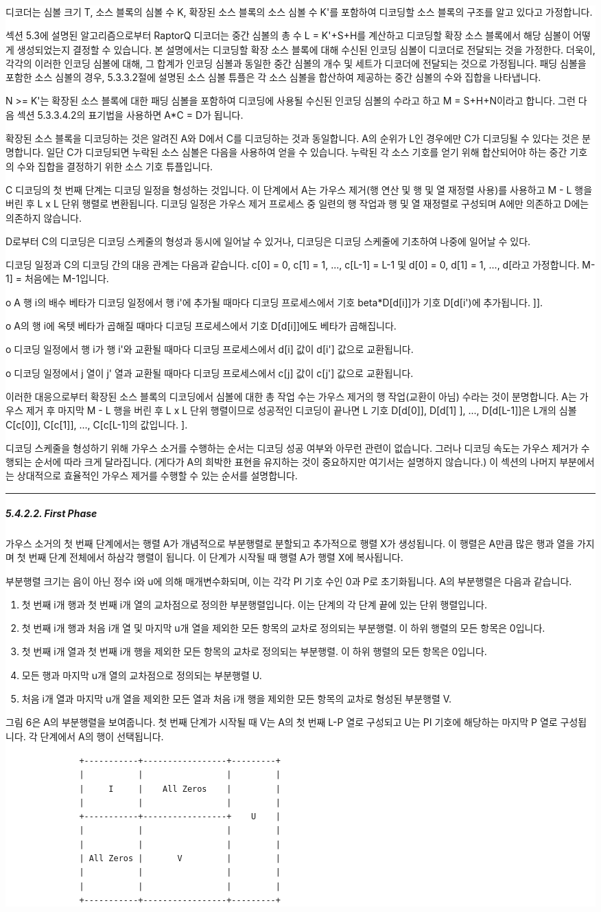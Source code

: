 디코더는 심볼 크기 T, 소스 블록의 심볼 수 K, 확장된 소스 블록의 소스 심볼 수 K'를 포함하여 디코딩할 소스 블록의 구조를 알고 있다고 가정합니다.

섹션 5.3에 설명된 알고리즘으로부터 RaptorQ 디코더는 중간 심볼의 총 수 L = K'+S+H를 계산하고 디코딩할 확장 소스 블록에서 해당 심볼이 어떻게 생성되었는지 결정할 수 있습니다. 본 설명에서는 디코딩할 확장 소스 블록에 대해 수신된 인코딩 심볼이 디코더로 전달되는 것을 가정한다. 더욱이, 각각의 이러한 인코딩 심볼에 대해, 그 합계가 인코딩 심볼과 동일한 중간 심볼의 개수 및 세트가 디코더에 전달되는 것으로 가정됩니다. 패딩 심볼을 포함한 소스 심볼의 경우, 5.3.3.2절에 설명된 소스 심볼 튜플은 각 소스 심볼을 합산하여 제공하는 중간 심볼의 수와 집합을 나타냅니다.

N \>= K'는 확장된 소스 블록에 대한 패딩 심볼을 포함하여 디코딩에 사용될 수신된 인코딩 심볼의 수라고 하고 M = S+H+N이라고 합니다. 그런 다음 섹션 5.3.3.4.2의 표기법을 사용하면 A\*C = D가 됩니다.

확장된 소스 블록을 디코딩하는 것은 알려진 A와 D에서 C를 디코딩하는 것과 동일합니다. A의 순위가 L인 경우에만 C가 디코딩될 수 있다는 것은 분명합니다. 일단 C가 디코딩되면 누락된 소스 심볼은 다음을 사용하여 얻을 수 있습니다. 누락된 각 소스 기호를 얻기 위해 합산되어야 하는 중간 기호의 수와 집합을 결정하기 위한 소스 기호 튜플입니다.

C 디코딩의 첫 번째 단계는 디코딩 일정을 형성하는 것입니다. 이 단계에서 A는 가우스 제거\(행 연산 및 행 및 열 재정렬 사용\)를 사용하고 M - L 행을 버린 후 L x L 단위 행렬로 변환됩니다. 디코딩 일정은 가우스 제거 프로세스 중 일련의 행 작업과 행 및 열 재정렬로 구성되며 A에만 의존하고 D에는 의존하지 않습니다.

D로부터 C의 디코딩은 디코딩 스케줄의 형성과 동시에 일어날 수 있거나, 디코딩은 디코딩 스케줄에 기초하여 나중에 일어날 수 있다.

디코딩 일정과 C의 디코딩 간의 대응 관계는 다음과 같습니다. c\[0\] = 0, c\[1\] = 1, ..., c\[L-1\] = L-1 및 d\[0\] = 0, d\[1\] = 1, ..., d\[라고 가정합니다. M-1\] = 처음에는 M-1입니다.

o A 행 i의 배수 베타가 디코딩 일정에서 행 i'에 추가될 때마다 디코딩 프로세스에서 기호 beta\*D\[d\[i\]\]가 기호 D\[d\[i'\)에 추가됩니다. \]\].

o A의 행 i에 옥텟 베타가 곱해질 때마다 디코딩 프로세스에서 기호 D\[d\[i\]\]에도 베타가 곱해집니다.

o 디코딩 일정에서 행 i가 행 i'와 교환될 때마다 디코딩 프로세스에서 d\[i\] 값이 d\[i'\] 값으로 교환됩니다.

o 디코딩 일정에서 j 열이 j' 열과 교환될 때마다 디코딩 프로세스에서 c\[j\] 값이 c\[j'\] 값으로 교환됩니다.

이러한 대응으로부터 확장된 소스 블록의 디코딩에서 심볼에 대한 총 작업 수는 가우스 제거의 행 작업\(교환이 아님\) 수라는 것이 분명합니다. A는 가우스 제거 후 마지막 M - L 행을 버린 후 L x L 단위 행렬이므로 성공적인 디코딩이 끝나면 L 기호 D\[d\[0\]\], D\[d\[1\] \], ..., D\[d\[L-1\]\]은 L개의 심볼 C\[c\[0\]\], C\[c\[1\]\], ..., C\[c\[L-1\]의 값입니다. \].

디코딩 스케줄을 형성하기 위해 가우스 소거를 수행하는 순서는 디코딩 성공 여부와 아무런 관련이 없습니다. 그러나 디코딩 속도는 가우스 제거가 수행되는 순서에 따라 크게 달라집니다. \(게다가 A의 희박한 표현을 유지하는 것이 중요하지만 여기서는 설명하지 않습니다.\) 이 섹션의 나머지 부분에서는 상대적으로 효율적인 가우스 제거를 수행할 수 있는 순서를 설명합니다.

---
##### **5.4.2.2.  First Phase**

가우스 소거의 첫 번째 단계에서는 행렬 A가 개념적으로 부분행렬로 분할되고 추가적으로 행렬 X가 생성됩니다. 이 행렬은 A만큼 많은 행과 열을 가지며 첫 번째 단계 전체에서 하삼각 행렬이 됩니다. 이 단계가 시작될 때 행렬 A가 행렬 X에 복사됩니다.

부분행렬 크기는 음이 아닌 정수 i와 u에 의해 매개변수화되며, 이는 각각 PI 기호 수인 0과 P로 초기화됩니다. A의 부분행렬은 다음과 같습니다.

1. 첫 번째 i개 행과 첫 번째 i개 열의 교차점으로 정의한 부분행렬입니다. 이는 단계의 각 단계 끝에 있는 단위 행렬입니다.

2. 첫 번째 i개 행과 처음 i개 열 및 마지막 u개 열을 제외한 모든 항목의 교차로 정의되는 부분행렬. 이 하위 행렬의 모든 항목은 0입니다.

3. 첫 번째 i개 열과 첫 번째 i개 행을 제외한 모든 항목의 교차로 정의되는 부분행렬. 이 하위 행렬의 모든 항목은 0입니다.

4. 모든 행과 마지막 u개 열의 교차점으로 정의되는 부분행렬 U.

5. 처음 i개 열과 마지막 u개 열을 제외한 모든 열과 처음 i개 행을 제외한 모든 항목의 교차로 형성된 부분행렬 V.

그림 6은 A의 부분행렬을 보여줍니다. 첫 번째 단계가 시작될 때 V는 A의 첫 번째 L-P 열로 구성되고 U는 PI 기호에 해당하는 마지막 P 열로 구성됩니다. 각 단계에서 A의 행이 선택됩니다.

```text
               +-----------+-----------------+---------+
               |           |                 |         |
               |     I     |    All Zeros    |         |
               |           |                 |         |
               +-----------+-----------------+    U    |
               |           |                 |         |
               |           |                 |         |
               | All Zeros |       V         |         |
               |           |                 |         |
               |           |                 |         |
               +-----------+-----------------+---------+
```
